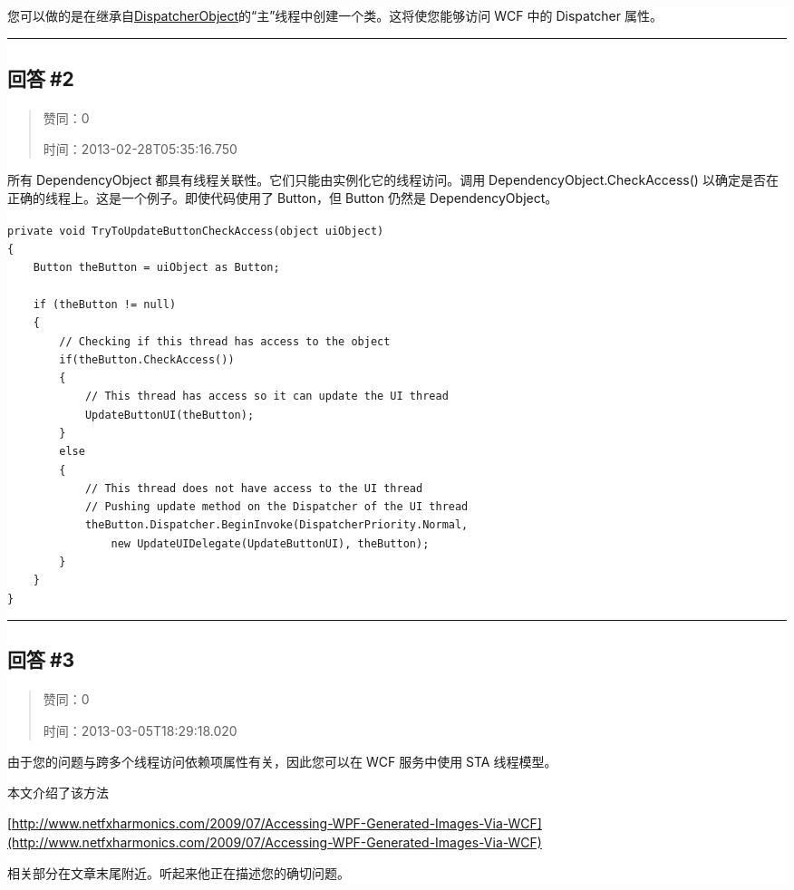 您可以做的是在继承自[DispatcherObject](http://msdn.microsoft.com/en-ca/library/system.windows.threading.dispatcherobject.dispatcher.aspx)的“主”线程中创建一个类。这将使您能够访问 WCF 中的 Dispatcher 属性。

* * *

## 回答 #2

> 赞同：0
> 
> 时间：2013-02-28T05:35:16.750

所有 DependencyObject 都具有线程关联性。它们只能由实例化它的线程访问。调用 DependencyObject.CheckAccess() 以确定是否在正确的线程上。这是一个例子。即使代码使用了 Button，但 Button 仍然是 DependencyObject。

```
private void TryToUpdateButtonCheckAccess(object uiObject)
{
    Button theButton = uiObject as Button;

    if (theButton != null)
    {
        // Checking if this thread has access to the object
        if(theButton.CheckAccess())
        {
            // This thread has access so it can update the UI thread
            UpdateButtonUI(theButton);
        }
        else
        {
            // This thread does not have access to the UI thread
            // Pushing update method on the Dispatcher of the UI thread
            theButton.Dispatcher.BeginInvoke(DispatcherPriority.Normal,
                new UpdateUIDelegate(UpdateButtonUI), theButton);
        }
    }
} 
```

* * *

## 回答 #3

> 赞同：0
> 
> 时间：2013-03-05T18:29:18.020

由于您的问题与跨多个线程访问依赖项属性有关，因此您可以在 WCF 服务中使用 STA 线程模型。

本文介绍了该方法

[http://www.netfxharmonics.com/2009/07/Accessing-WPF-Generated-Images-Via-WCF](http://www.netfxharmonics.com/2009/07/Accessing-WPF-Generated-Images-Via-WCF)

相关部分在文章末尾附近。听起来他正在描述您的确切问题。
